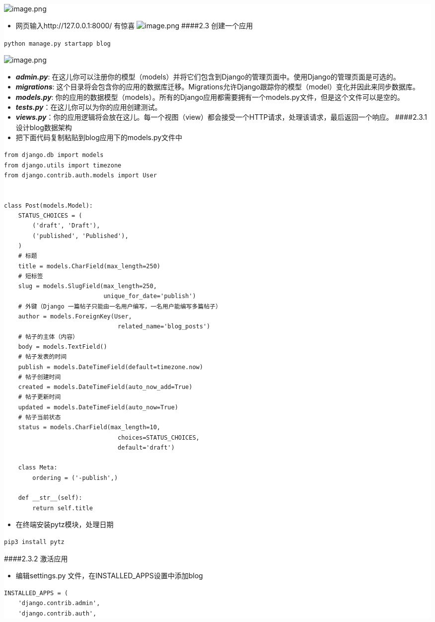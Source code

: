 ![image.png](http://upload-images.jianshu.io/upload_images/6634703-6b81fe836edb7619.png?imageMogr2/auto-orient/strip%7CimageView2/2/w/1240)
- 网页输入http://127.0.0.1:8000/ 有惊喜
![image.png](http://upload-images.jianshu.io/upload_images/6634703-03cfcb7afd811481.png?imageMogr2/auto-orient/strip%7CimageView2/2/w/1240)
####2.3 创建一个应用
```
python manage.py startapp blog
```
![image.png](http://upload-images.jianshu.io/upload_images/6634703-5d2cdd4dc3b8064a.png?imageMogr2/auto-orient/strip%7CimageView2/2/w/1240)
- ***admin.py***: 在这儿你可以注册你的模型（models）并将它们包含到Django的管理页面中。使用Django的管理页面是可选的。
- ***migrations***: 这个目录将会包含你的应用的数据库迁移。Migrations允许Django跟踪你的模型（model）变化并因此来同步数据库。
- ***models.py***: 你的应用的数据模型（models）。所有的Django应用都需要拥有一个models.py文件，但是这个文件可以是空的。
- ***tests.py***：在这儿你可以为你的应用创建测试。
- ***views.py***：你的应用逻辑将会放在这儿。每一个视图（view）都会接受一个HTTP请求，处理该请求，最后返回一个响应。
####2.3.1 设计blog数据架构
- 把下面代码复制粘贴到blog应用下的models.py文件中
```
from django.db import models
from django.utils import timezone
from django.contrib.auth.models import User


class Post(models.Model):
    STATUS_CHOICES = (
        ('draft', 'Draft'),
        ('published', 'Published'),
    )
    # 标题
    title = models.CharField(max_length=250)
    # 短标签
    slug = models.SlugField(max_length=250,
                            unique_for_date='publish')
    # 外键（Django 一篇帖子只能由一名用户编写，一名用户能编写多篇帖子）
    author = models.ForeignKey(User,
                                related_name='blog_posts')
    # 帖子的主体（内容）
    body = models.TextField()
    # 帖子发表的时间
    publish = models.DateTimeField(default=timezone.now)
    # 帖子创建时间
    created = models.DateTimeField(auto_now_add=True)
    # 帖子更新时间
    updated = models.DateTimeField(auto_now=True)
    # 帖子当前状态
    status = models.CharField(max_length=10,
                                choices=STATUS_CHOICES,
                                default='draft')
                            
    class Meta:
        ordering = ('-publish',)
        
    def __str__(self):
        return self.title
```
- 在终端安装pytz模块，处理日期
```
pip3 install pytz
```
####2.3.2 激活应用
- 编辑settings.py 文件，在INSTALLED_APPS设置中添加blog
```
INSTALLED_APPS = ( 
    'django.contrib.admin',    
    'django.contrib.auth', 
```